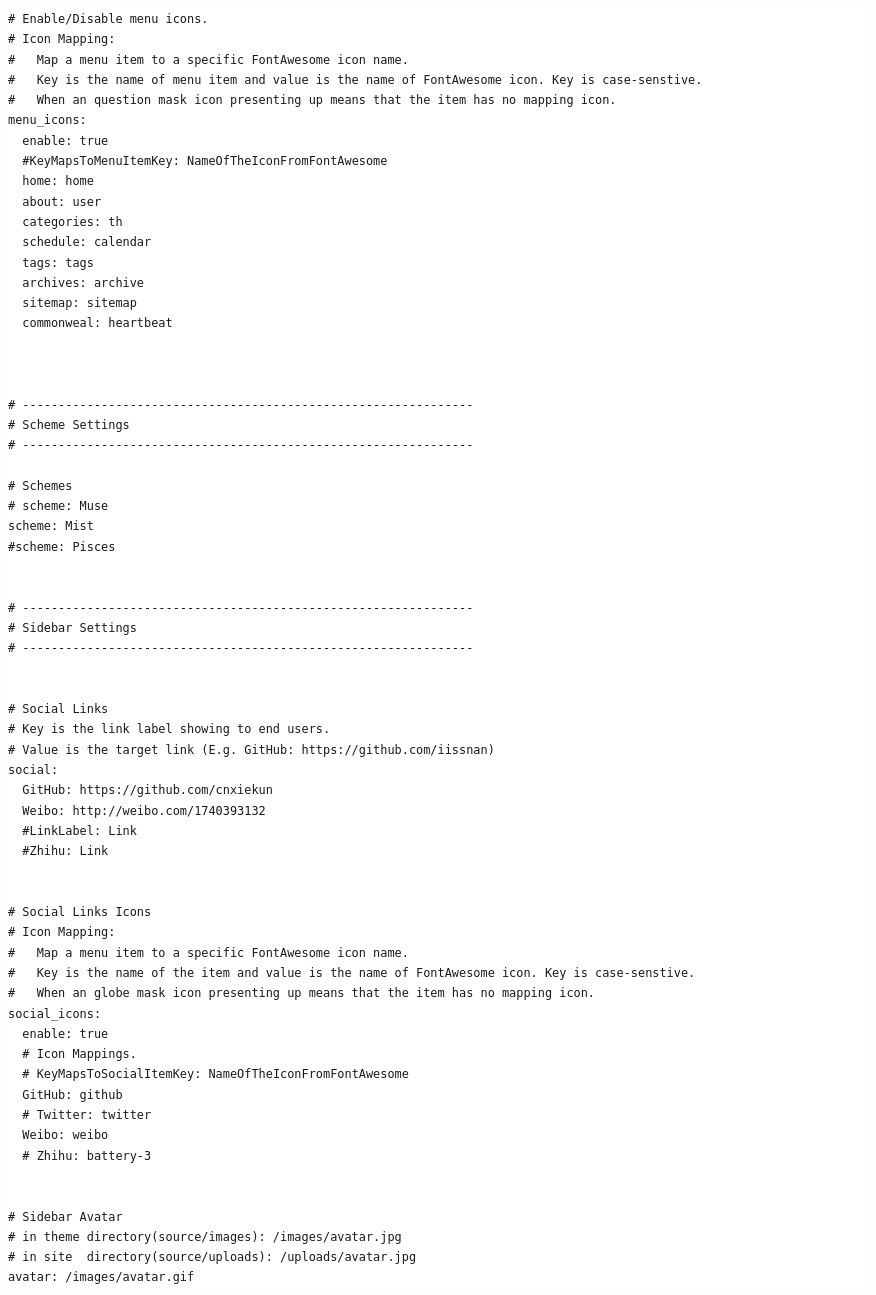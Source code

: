 ```
# Enable/Disable menu icons.
# Icon Mapping:
#   Map a menu item to a specific FontAwesome icon name.
#   Key is the name of menu item and value is the name of FontAwesome icon. Key is case-senstive.
#   When an question mask icon presenting up means that the item has no mapping icon.
menu_icons:
  enable: true
  #KeyMapsToMenuItemKey: NameOfTheIconFromFontAwesome
  home: home
  about: user
  categories: th
  schedule: calendar
  tags: tags
  archives: archive
  sitemap: sitemap
  commonweal: heartbeat



# ---------------------------------------------------------------
# Scheme Settings
# ---------------------------------------------------------------

# Schemes
# scheme: Muse
scheme: Mist
#scheme: Pisces


# ---------------------------------------------------------------
# Sidebar Settings
# ---------------------------------------------------------------


# Social Links
# Key is the link label showing to end users.
# Value is the target link (E.g. GitHub: https://github.com/iissnan)
social:
  GitHub: https://github.com/cnxiekun
  Weibo: http://weibo.com/1740393132
  #LinkLabel: Link
  #Zhihu: Link


# Social Links Icons
# Icon Mapping:
#   Map a menu item to a specific FontAwesome icon name.
#   Key is the name of the item and value is the name of FontAwesome icon. Key is case-senstive.
#   When an globe mask icon presenting up means that the item has no mapping icon.
social_icons:
  enable: true
  # Icon Mappings.
  # KeyMapsToSocialItemKey: NameOfTheIconFromFontAwesome
  GitHub: github
  # Twitter: twitter
  Weibo: weibo
  # Zhihu: battery-3


# Sidebar Avatar
# in theme directory(source/images): /images/avatar.jpg
# in site  directory(source/uploads): /uploads/avatar.jpg
avatar: /images/avatar.gif
```